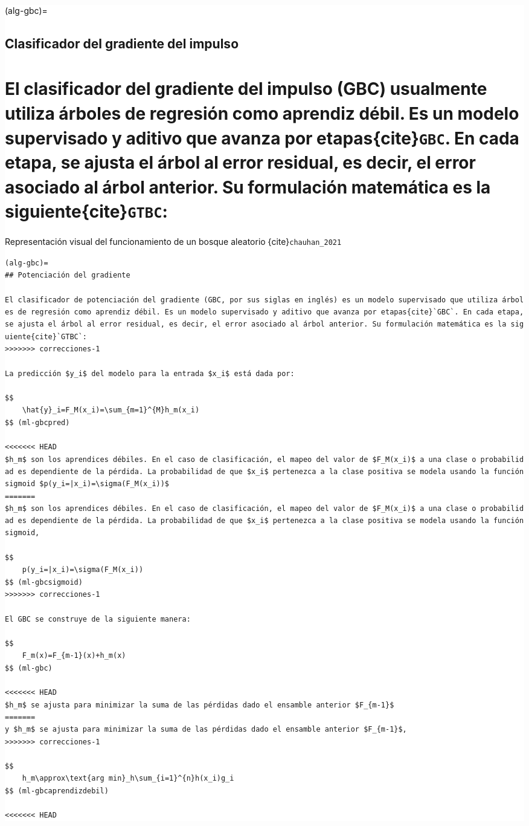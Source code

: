 ```
```
(alg-gbc)=
## Clasificador del gradiente del impulso

El clasificador del gradiente del impulso (GBC) usualmente utiliza árboles de regresión como aprendiz débil. Es un modelo supervisado y aditivo que avanza por etapas{cite}`GBC`. En cada etapa, se ajusta el árbol al error residual, es decir, el error asociado al árbol anterior. Su formulación matemática es la siguiente{cite}`GTBC`:
=======
Representación visual del funcionamiento de un bosque aleatorio {cite}`chauhan_2021`
```
(alg-gbc)=
## Potenciación del gradiente

El clasificador de potenciación del gradiente (GBC, por sus siglas en inglés) es un modelo supervisado que utiliza árboles de regresión como aprendiz débil. Es un modelo supervisado y aditivo que avanza por etapas{cite}`GBC`. En cada etapa, se ajusta el árbol al error residual, es decir, el error asociado al árbol anterior. Su formulación matemática es la siguiente{cite}`GTBC`:
>>>>>>> correcciones-1

La predicción $y_i$ del modelo para la entrada $x_i$ está dada por:

$$
    \hat{y}_i=F_M(x_i)=\sum_{m=1}^{M}h_m(x_i)
$$ (ml-gbcpred)

<<<<<<< HEAD
$h_m$ son los aprendices débiles. En el caso de clasificación, el mapeo del valor de $F_M(x_i)$ a una clase o probabilidad es dependiente de la pérdida. La probabilidad de que $x_i$ pertenezca a la clase positiva se modela usando la función sigmoid $p(y_i=|x_i)=\sigma(F_M(x_i))$
=======
$h_m$ son los aprendices débiles. En el caso de clasificación, el mapeo del valor de $F_M(x_i)$ a una clase o probabilidad es dependiente de la pérdida. La probabilidad de que $x_i$ pertenezca a la clase positiva se modela usando la función sigmoid, 

$$
    p(y_i=|x_i)=\sigma(F_M(x_i))
$$ (ml-gbcsigmoid)
>>>>>>> correcciones-1

El GBC se construye de la siguiente manera:

$$
    F_m(x)=F_{m-1}(x)+h_m(x)
$$ (ml-gbc)

<<<<<<< HEAD
$h_m$ se ajusta para minimizar la suma de las pérdidas dado el ensamble anterior $F_{m-1}$
=======
y $h_m$ se ajusta para minimizar la suma de las pérdidas dado el ensamble anterior $F_{m-1}$,
>>>>>>> correcciones-1

$$
    h_m\approx\text{arg min}_h\sum_{i=1}^{n}h(x_i)g_i
$$ (ml-gbcaprendizdebil)

<<<<<<< HEAD
```